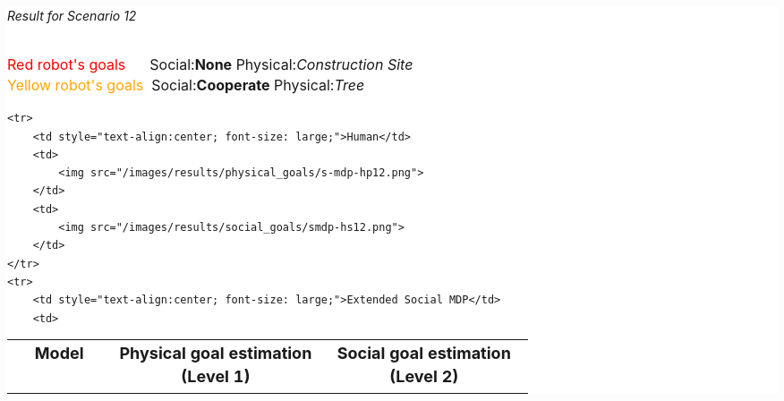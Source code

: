 
###### Result for Scenario 12 ######
<span style="font-size:medium;"><font color="red">Red robot's goals&nbsp;&nbsp;&nbsp;&nbsp;&nbsp;</font> Social:**None** Physical:*Construction Site* <br/><font color="orange">Yellow robot's goals&nbsp;</font> Social:**Cooperate** Physical:*Tree*</span>
<table cellpadding="1">
    <tr>
        <td style="width:20%; text-align:center; font-weight: bold; font-size: large;">Model</td>
        <td style="width:40%; text-align:center; font-weight: bold; font-size: large;">
            Physical goal estimation<br>(Level 1)
        </td>
        <td style="width:40%; text-align:center; font-weight: bold; font-size: large;">
            Social goal estimation<br>(Level 2)
        </td>
    </tr>
    
    <tr>
        <td style="text-align:center; font-size: large;">Human</td>
        <td>
            <img src="/images/results/physical_goals/s-mdp-hp12.png"> 
        </td>
        <td>
            <img src="/images/results/social_goals/smdp-hs12.png"> 
        </td>
    </tr>
    <tr>
        <td style="text-align:center; font-size: large;">Extended Social MDP</td>
        <td>